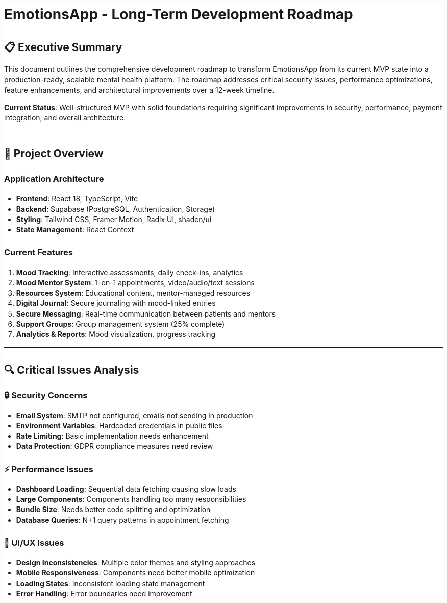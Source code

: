 # EmotionsApp - Long-Term Development Roadmap

## 📋 **Executive Summary**

This document outlines the comprehensive development roadmap to transform EmotionsApp from its current MVP state into a production-ready, scalable mental health platform. The roadmap addresses critical security issues, performance optimizations, feature enhancements, and architectural improvements over a 12-week timeline.

**Current Status**: Well-structured MVP with solid foundations requiring significant improvements in security, performance, payment integration, and overall architecture.

---

## 🎯 **Project Overview**

### **Application Architecture**
- **Frontend**: React 18, TypeScript, Vite
- **Backend**: Supabase (PostgreSQL, Authentication, Storage)
- **Styling**: Tailwind CSS, Framer Motion, Radix UI, shadcn/ui
- **State Management**: React Context

### **Current Features**
1. **Mood Tracking**: Interactive assessments, daily check-ins, analytics
2. **Mood Mentor System**: 1-on-1 appointments, video/audio/text sessions
3. **Resources System**: Educational content, mentor-managed resources
4. **Digital Journal**: Secure journaling with mood-linked entries
5. **Secure Messaging**: Real-time communication between patients and mentors
6. **Support Groups**: Group management system (25% complete)
7. **Analytics & Reports**: Mood visualization, progress tracking

---

## 🔍 **Critical Issues Analysis**

### **🔒 Security Concerns**
- **Email System**: SMTP not configured, emails not sending in production
- **Environment Variables**: Hardcoded credentials in public files
- **Rate Limiting**: Basic implementation needs enhancement
- **Data Protection**: GDPR compliance measures need review

### **⚡ Performance Issues**
- **Dashboard Loading**: Sequential data fetching causing slow loads
- **Large Components**: Components handling too many responsibilities
- **Bundle Size**: Needs better code splitting and optimization
- **Database Queries**: N+1 query patterns in appointment fetching

### **🎨 UI/UX Issues**
- **Design Inconsistencies**: Multiple color themes and styling approaches
- **Mobile Responsiveness**: Components need better mobile optimization
- **Loading States**: Inconsistent loading state management
- **Error Handling**: Error boundaries need improvement
